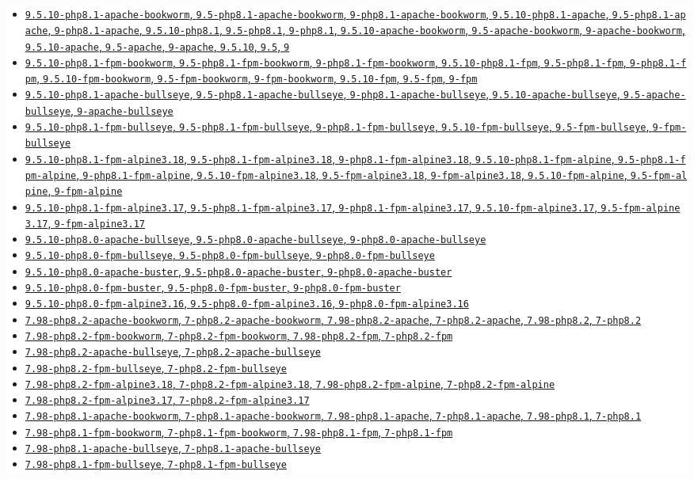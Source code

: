 -	[`9.5.10-php8.1-apache-bookworm`, `9.5-php8.1-apache-bookworm`, `9-php8.1-apache-bookworm`, `9.5.10-php8.1-apache`, `9.5-php8.1-apache`, `9-php8.1-apache`, `9.5.10-php8.1`, `9.5-php8.1`, `9-php8.1`, `9.5.10-apache-bookworm`, `9.5-apache-bookworm`, `9-apache-bookworm`, `9.5.10-apache`, `9.5-apache`, `9-apache`, `9.5.10`, `9.5`, `9`](https://github.com/docker-library/drupal/blob/c817144fe50c1b7fe2f85cc5b339ad60def5e781/9.5/php8.1/apache-bookworm/Dockerfile)
-	[`9.5.10-php8.1-fpm-bookworm`, `9.5-php8.1-fpm-bookworm`, `9-php8.1-fpm-bookworm`, `9.5.10-php8.1-fpm`, `9.5-php8.1-fpm`, `9-php8.1-fpm`, `9.5.10-fpm-bookworm`, `9.5-fpm-bookworm`, `9-fpm-bookworm`, `9.5.10-fpm`, `9.5-fpm`, `9-fpm`](https://github.com/docker-library/drupal/blob/c817144fe50c1b7fe2f85cc5b339ad60def5e781/9.5/php8.1/fpm-bookworm/Dockerfile)
-	[`9.5.10-php8.1-apache-bullseye`, `9.5-php8.1-apache-bullseye`, `9-php8.1-apache-bullseye`, `9.5.10-apache-bullseye`, `9.5-apache-bullseye`, `9-apache-bullseye`](https://github.com/docker-library/drupal/blob/c817144fe50c1b7fe2f85cc5b339ad60def5e781/9.5/php8.1/apache-bullseye/Dockerfile)
-	[`9.5.10-php8.1-fpm-bullseye`, `9.5-php8.1-fpm-bullseye`, `9-php8.1-fpm-bullseye`, `9.5.10-fpm-bullseye`, `9.5-fpm-bullseye`, `9-fpm-bullseye`](https://github.com/docker-library/drupal/blob/c817144fe50c1b7fe2f85cc5b339ad60def5e781/9.5/php8.1/fpm-bullseye/Dockerfile)
-	[`9.5.10-php8.1-fpm-alpine3.18`, `9.5-php8.1-fpm-alpine3.18`, `9-php8.1-fpm-alpine3.18`, `9.5.10-php8.1-fpm-alpine`, `9.5-php8.1-fpm-alpine`, `9-php8.1-fpm-alpine`, `9.5.10-fpm-alpine3.18`, `9.5-fpm-alpine3.18`, `9-fpm-alpine3.18`, `9.5.10-fpm-alpine`, `9.5-fpm-alpine`, `9-fpm-alpine`](https://github.com/docker-library/drupal/blob/c817144fe50c1b7fe2f85cc5b339ad60def5e781/9.5/php8.1/fpm-alpine3.18/Dockerfile)
-	[`9.5.10-php8.1-fpm-alpine3.17`, `9.5-php8.1-fpm-alpine3.17`, `9-php8.1-fpm-alpine3.17`, `9.5.10-fpm-alpine3.17`, `9.5-fpm-alpine3.17`, `9-fpm-alpine3.17`](https://github.com/docker-library/drupal/blob/c817144fe50c1b7fe2f85cc5b339ad60def5e781/9.5/php8.1/fpm-alpine3.17/Dockerfile)
-	[`9.5.10-php8.0-apache-bullseye`, `9.5-php8.0-apache-bullseye`, `9-php8.0-apache-bullseye`](https://github.com/docker-library/drupal/blob/c817144fe50c1b7fe2f85cc5b339ad60def5e781/9.5/php8.0/apache-bullseye/Dockerfile)
-	[`9.5.10-php8.0-fpm-bullseye`, `9.5-php8.0-fpm-bullseye`, `9-php8.0-fpm-bullseye`](https://github.com/docker-library/drupal/blob/c817144fe50c1b7fe2f85cc5b339ad60def5e781/9.5/php8.0/fpm-bullseye/Dockerfile)
-	[`9.5.10-php8.0-apache-buster`, `9.5-php8.0-apache-buster`, `9-php8.0-apache-buster`](https://github.com/docker-library/drupal/blob/c817144fe50c1b7fe2f85cc5b339ad60def5e781/9.5/php8.0/apache-buster/Dockerfile)
-	[`9.5.10-php8.0-fpm-buster`, `9.5-php8.0-fpm-buster`, `9-php8.0-fpm-buster`](https://github.com/docker-library/drupal/blob/c817144fe50c1b7fe2f85cc5b339ad60def5e781/9.5/php8.0/fpm-buster/Dockerfile)
-	[`9.5.10-php8.0-fpm-alpine3.16`, `9.5-php8.0-fpm-alpine3.16`, `9-php8.0-fpm-alpine3.16`](https://github.com/docker-library/drupal/blob/c817144fe50c1b7fe2f85cc5b339ad60def5e781/9.5/php8.0/fpm-alpine3.16/Dockerfile)
-	[`7.98-php8.2-apache-bookworm`, `7-php8.2-apache-bookworm`, `7.98-php8.2-apache`, `7-php8.2-apache`, `7.98-php8.2`, `7-php8.2`](https://github.com/docker-library/drupal/blob/427357a0d6f362f462fffc89090bf172e4743c43/7/php8.2/apache-bookworm/Dockerfile)
-	[`7.98-php8.2-fpm-bookworm`, `7-php8.2-fpm-bookworm`, `7.98-php8.2-fpm`, `7-php8.2-fpm`](https://github.com/docker-library/drupal/blob/427357a0d6f362f462fffc89090bf172e4743c43/7/php8.2/fpm-bookworm/Dockerfile)
-	[`7.98-php8.2-apache-bullseye`, `7-php8.2-apache-bullseye`](https://github.com/docker-library/drupal/blob/427357a0d6f362f462fffc89090bf172e4743c43/7/php8.2/apache-bullseye/Dockerfile)
-	[`7.98-php8.2-fpm-bullseye`, `7-php8.2-fpm-bullseye`](https://github.com/docker-library/drupal/blob/427357a0d6f362f462fffc89090bf172e4743c43/7/php8.2/fpm-bullseye/Dockerfile)
-	[`7.98-php8.2-fpm-alpine3.18`, `7-php8.2-fpm-alpine3.18`, `7.98-php8.2-fpm-alpine`, `7-php8.2-fpm-alpine`](https://github.com/docker-library/drupal/blob/427357a0d6f362f462fffc89090bf172e4743c43/7/php8.2/fpm-alpine3.18/Dockerfile)
-	[`7.98-php8.2-fpm-alpine3.17`, `7-php8.2-fpm-alpine3.17`](https://github.com/docker-library/drupal/blob/427357a0d6f362f462fffc89090bf172e4743c43/7/php8.2/fpm-alpine3.17/Dockerfile)
-	[`7.98-php8.1-apache-bookworm`, `7-php8.1-apache-bookworm`, `7.98-php8.1-apache`, `7-php8.1-apache`, `7.98-php8.1`, `7-php8.1`](https://github.com/docker-library/drupal/blob/427357a0d6f362f462fffc89090bf172e4743c43/7/php8.1/apache-bookworm/Dockerfile)
-	[`7.98-php8.1-fpm-bookworm`, `7-php8.1-fpm-bookworm`, `7.98-php8.1-fpm`, `7-php8.1-fpm`](https://github.com/docker-library/drupal/blob/427357a0d6f362f462fffc89090bf172e4743c43/7/php8.1/fpm-bookworm/Dockerfile)
-	[`7.98-php8.1-apache-bullseye`, `7-php8.1-apache-bullseye`](https://github.com/docker-library/drupal/blob/427357a0d6f362f462fffc89090bf172e4743c43/7/php8.1/apache-bullseye/Dockerfile)
-	[`7.98-php8.1-fpm-bullseye`, `7-php8.1-fpm-bullseye`](https://github.com/docker-library/drupal/blob/427357a0d6f362f462fffc89090bf172e4743c43/7/php8.1/fpm-bullseye/Dockerfile)
